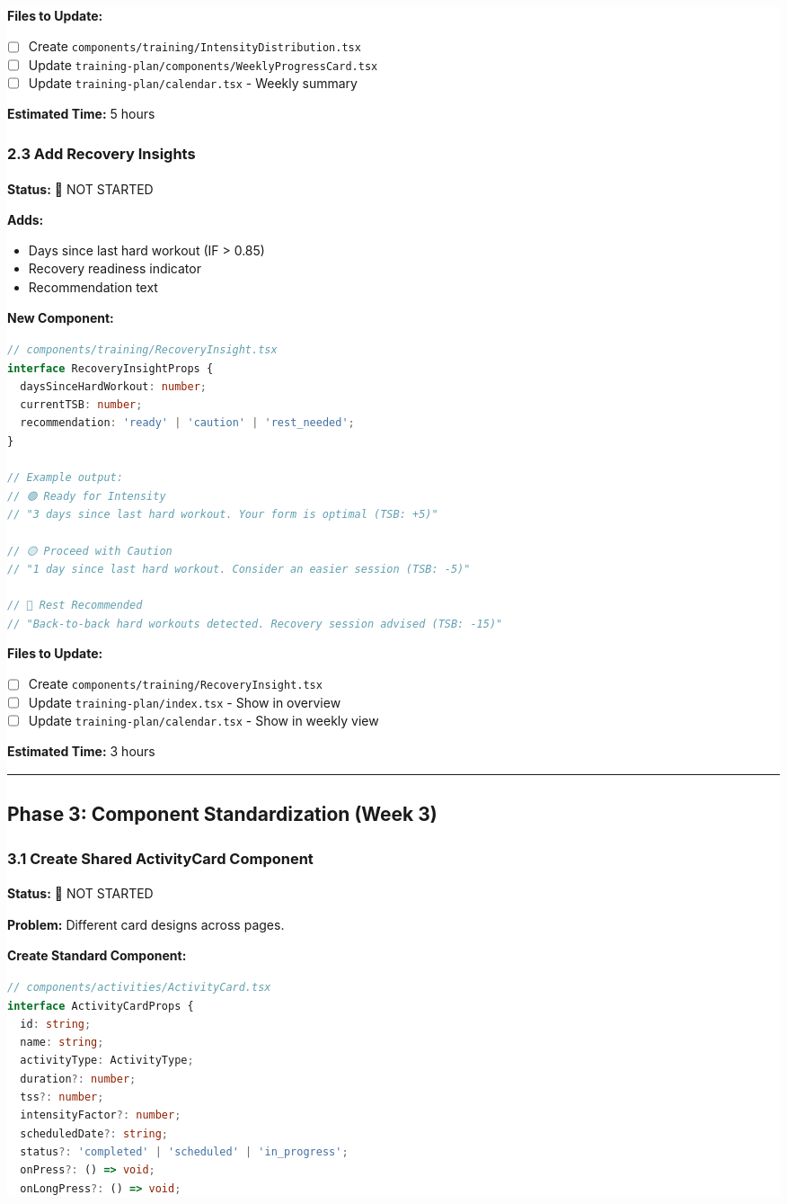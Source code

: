 **Files to Update:**
- [ ] Create `components/training/IntensityDistribution.tsx`
- [ ] Update `training-plan/components/WeeklyProgressCard.tsx`
- [ ] Update `training-plan/calendar.tsx` - Weekly summary

**Estimated Time:** 5 hours

### 2.3 Add Recovery Insights

**Status:** 🔴 NOT STARTED

**Adds:**
- Days since last hard workout (IF > 0.85)
- Recovery readiness indicator
- Recommendation text

**New Component:**
```typescript
// components/training/RecoveryInsight.tsx
interface RecoveryInsightProps {
  daysSinceHardWorkout: number;
  currentTSB: number;
  recommendation: 'ready' | 'caution' | 'rest_needed';
}

// Example output:
// 🟢 Ready for Intensity
// "3 days since last hard workout. Your form is optimal (TSB: +5)"

// 🟡 Proceed with Caution
// "1 day since last hard workout. Consider an easier session (TSB: -5)"

// 🔴 Rest Recommended
// "Back-to-back hard workouts detected. Recovery session advised (TSB: -15)"
```

**Files to Update:**
- [ ] Create `components/training/RecoveryInsight.tsx`
- [ ] Update `training-plan/index.tsx` - Show in overview
- [ ] Update `training-plan/calendar.tsx` - Show in weekly view

**Estimated Time:** 3 hours

---

## Phase 3: Component Standardization (Week 3)

### 3.1 Create Shared ActivityCard Component

**Status:** 🔴 NOT STARTED

**Problem:** Different card designs across pages.

**Create Standard Component:**
```typescript
// components/activities/ActivityCard.tsx
interface ActivityCardProps {
  id: string;
  name: string;
  activityType: ActivityType;
  duration?: number;
  tss?: number;
  intensityFactor?: number;
  scheduledDate?: string;
  status?: 'completed' | 'scheduled' | 'in_progress';
  onPress?: () => void;
  onLongPress?: () => void;
```